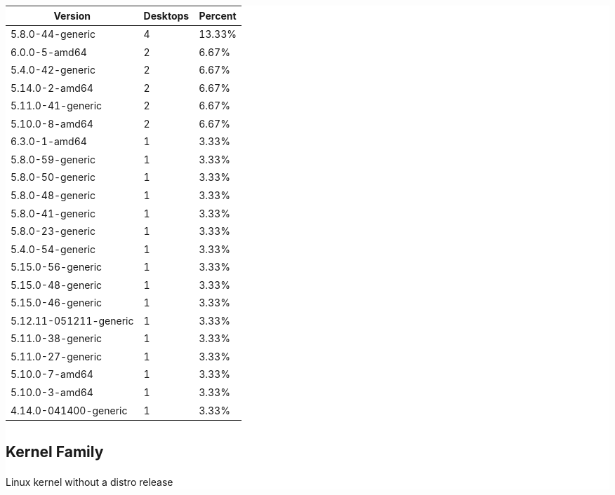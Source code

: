 
| Version                | Desktops | Percent |
|------------------------|----------|---------|
| 5.8.0-44-generic       | 4        | 13.33%  |
| 6.0.0-5-amd64          | 2        | 6.67%   |
| 5.4.0-42-generic       | 2        | 6.67%   |
| 5.14.0-2-amd64         | 2        | 6.67%   |
| 5.11.0-41-generic      | 2        | 6.67%   |
| 5.10.0-8-amd64         | 2        | 6.67%   |
| 6.3.0-1-amd64          | 1        | 3.33%   |
| 5.8.0-59-generic       | 1        | 3.33%   |
| 5.8.0-50-generic       | 1        | 3.33%   |
| 5.8.0-48-generic       | 1        | 3.33%   |
| 5.8.0-41-generic       | 1        | 3.33%   |
| 5.8.0-23-generic       | 1        | 3.33%   |
| 5.4.0-54-generic       | 1        | 3.33%   |
| 5.15.0-56-generic      | 1        | 3.33%   |
| 5.15.0-48-generic      | 1        | 3.33%   |
| 5.15.0-46-generic      | 1        | 3.33%   |
| 5.12.11-051211-generic | 1        | 3.33%   |
| 5.11.0-38-generic      | 1        | 3.33%   |
| 5.11.0-27-generic      | 1        | 3.33%   |
| 5.10.0-7-amd64         | 1        | 3.33%   |
| 5.10.0-3-amd64         | 1        | 3.33%   |
| 4.14.0-041400-generic  | 1        | 3.33%   |

Kernel Family
-------------

Linux kernel without a distro release
